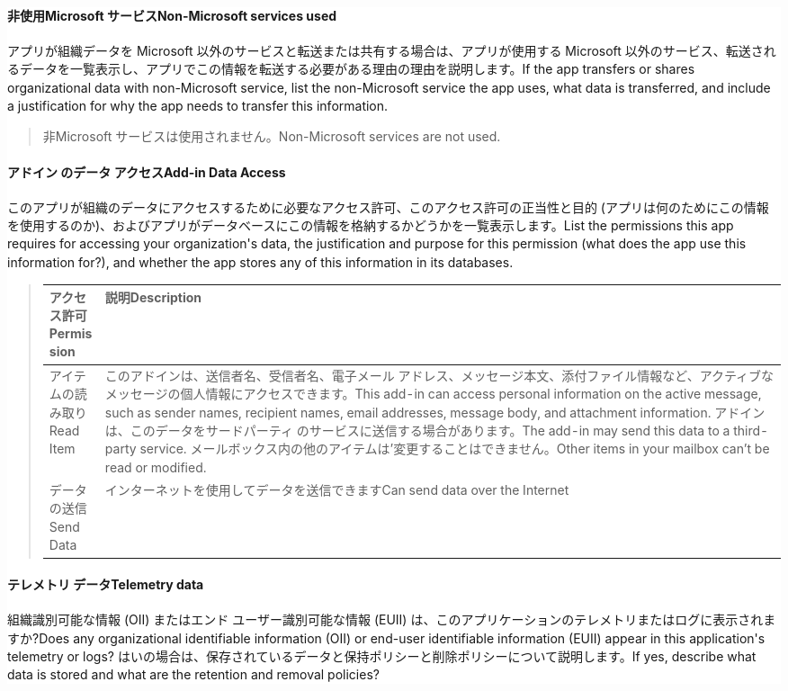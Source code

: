 
#### <a name="non-microsoft-services-used"></a><span data-ttu-id="e8c55-166">非使用Microsoft サービス</span><span class="sxs-lookup"><span data-stu-id="e8c55-166">Non-Microsoft services used</span></span>

<span data-ttu-id="e8c55-167">アプリが組織データを Microsoft 以外のサービスと転送または共有する場合は、アプリが使用する Microsoft 以外のサービス、転送されるデータを一覧表示し、アプリでこの情報を転送する必要がある理由の理由を説明します。</span><span class="sxs-lookup"><span data-stu-id="e8c55-167">If the app transfers or shares organizational data with non-Microsoft service, list the non-Microsoft service the app uses, what data is transferred, and include a justification for why the app needs to transfer this information.</span></span>

><span data-ttu-id="e8c55-168">非Microsoft サービスは使用されません。</span><span class="sxs-lookup"><span data-stu-id="e8c55-168">Non-Microsoft services are not used.</span></span>



#### <a name="add-in-data-access"></a><span data-ttu-id="e8c55-169">アドイン のデータ アクセス</span><span class="sxs-lookup"><span data-stu-id="e8c55-169">Add-in Data Access</span></span>

<span data-ttu-id="e8c55-170">このアプリが組織のデータにアクセスするために必要なアクセス許可、このアクセス許可の正当性と目的 (アプリは何のためにこの情報を使用するのか)、およびアプリがデータベースにこの情報を格納するかどうかを一覧表示します。</span><span class="sxs-lookup"><span data-stu-id="e8c55-170">List the permissions this app requires for accessing your organization's data, the justification and purpose for this permission (what does the app use this information for?), and whether the app stores any of this information in its databases.</span></span>

>| <span data-ttu-id="e8c55-171">**アクセス許可**</span><span class="sxs-lookup"><span data-stu-id="e8c55-171">**Permission**</span></span>  | <span data-ttu-id="e8c55-172">**説明**</span><span class="sxs-lookup"><span data-stu-id="e8c55-172">**Description**</span></span> |
>|:----------------|:----------------|
>| <span data-ttu-id="e8c55-173">アイテムの読み取り</span><span class="sxs-lookup"><span data-stu-id="e8c55-173">Read Item</span></span> | <span data-ttu-id="e8c55-174">このアドインは、送信者名、受信者名、電子メール アドレス、メッセージ本文、添付ファイル情報など、アクティブなメッセージの個人情報にアクセスできます。</span><span class="sxs-lookup"><span data-stu-id="e8c55-174">This add-in can access personal information on the active message, such as sender names, recipient names, email addresses, message body, and attachment information.</span></span> <span data-ttu-id="e8c55-175">アドインは、このデータをサードパーティ のサービスに送信する場合があります。</span><span class="sxs-lookup"><span data-stu-id="e8c55-175">The add-in may send this data to a third-party service.</span></span> <span data-ttu-id="e8c55-176">メールボックス内の他のアイテムは&#8217;変更することはできません。</span><span class="sxs-lookup"><span data-stu-id="e8c55-176">Other items in your mailbox can&#8217;t be read or modified.</span></span> |
>| <span data-ttu-id="e8c55-177">データの送信</span><span class="sxs-lookup"><span data-stu-id="e8c55-177">Send Data</span></span> | <span data-ttu-id="e8c55-178">インターネットを使用してデータを送信できます</span><span class="sxs-lookup"><span data-stu-id="e8c55-178">Can send data over the Internet</span></span> |

#### <a name="telemetry-data"></a><span data-ttu-id="e8c55-179">テレメトリ データ</span><span class="sxs-lookup"><span data-stu-id="e8c55-179">Telemetry data</span></span>

<span data-ttu-id="e8c55-180">組織識別可能な情報 (OII) またはエンド ユーザー識別可能な情報 (EUII) は、このアプリケーションのテレメトリまたはログに表示されますか?</span><span class="sxs-lookup"><span data-stu-id="e8c55-180">Does any organizational identifiable information (OII) or end-user identifiable information (EUII) appear in this application's telemetry or logs?</span></span> <span data-ttu-id="e8c55-181">はいの場合は、保存されているデータと保持ポリシーと削除ポリシーについて説明します。</span><span class="sxs-lookup"><span data-stu-id="e8c55-181">If yes, describe what data is stored and what are the retention and removal policies?</span></span>
